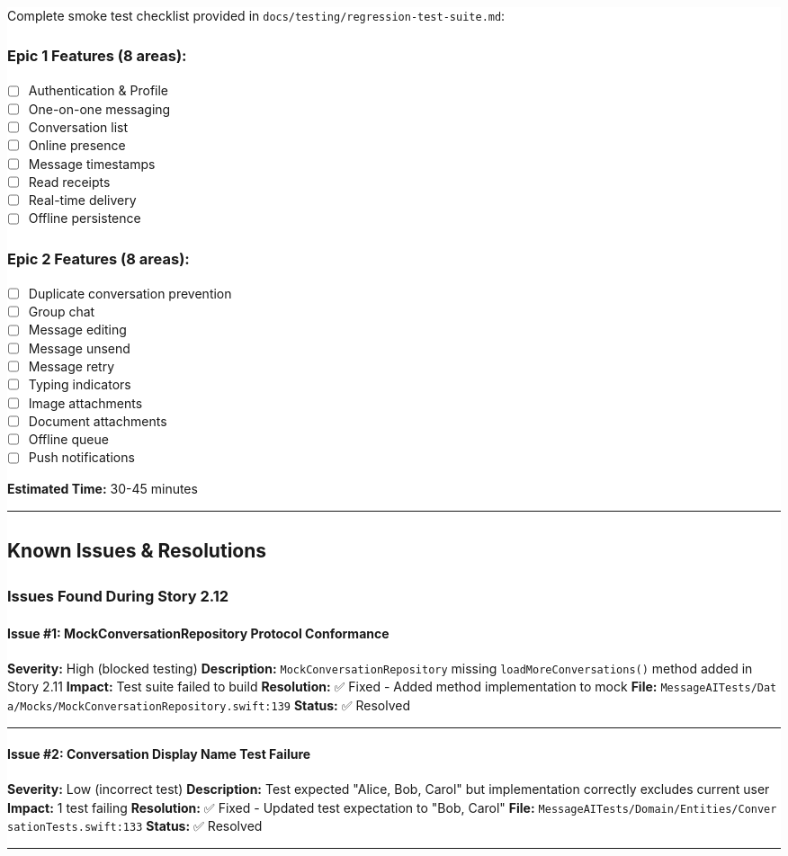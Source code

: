 Complete smoke test checklist provided in `docs/testing/regression-test-suite.md`:

### Epic 1 Features (8 areas):
- [ ] Authentication & Profile
- [ ] One-on-one messaging
- [ ] Conversation list
- [ ] Online presence
- [ ] Message timestamps
- [ ] Read receipts
- [ ] Real-time delivery
- [ ] Offline persistence

### Epic 2 Features (8 areas):
- [ ] Duplicate conversation prevention
- [ ] Group chat
- [ ] Message editing
- [ ] Message unsend
- [ ] Message retry
- [ ] Typing indicators
- [ ] Image attachments
- [ ] Document attachments
- [ ] Offline queue
- [ ] Push notifications

**Estimated Time:** 30-45 minutes

---

## Known Issues & Resolutions

### Issues Found During Story 2.12

#### Issue #1: MockConversationRepository Protocol Conformance

**Severity:** High (blocked testing)
**Description:** `MockConversationRepository` missing `loadMoreConversations()` method added in Story 2.11
**Impact:** Test suite failed to build
**Resolution:** ✅ Fixed - Added method implementation to mock
**File:** `MessageAITests/Data/Mocks/MockConversationRepository.swift:139`
**Status:** ✅ Resolved

---

#### Issue #2: Conversation Display Name Test Failure

**Severity:** Low (incorrect test)
**Description:** Test expected "Alice, Bob, Carol" but implementation correctly excludes current user
**Impact:** 1 test failing
**Resolution:** ✅ Fixed - Updated test expectation to "Bob, Carol"
**File:** `MessageAITests/Domain/Entities/ConversationTests.swift:133`
**Status:** ✅ Resolved

---